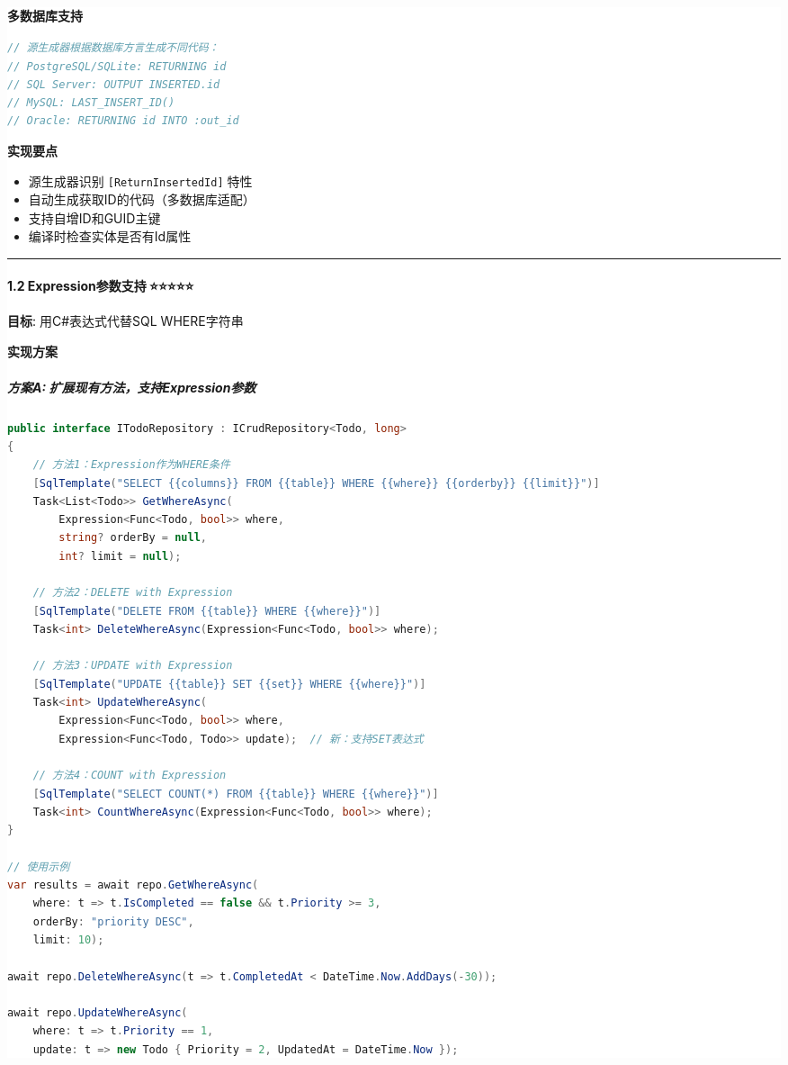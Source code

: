 **多数据库支持**
```csharp
// 源生成器根据数据库方言生成不同代码：
// PostgreSQL/SQLite: RETURNING id
// SQL Server: OUTPUT INSERTED.id
// MySQL: LAST_INSERT_ID()
// Oracle: RETURNING id INTO :out_id
```

**实现要点**
- 源生成器识别 `[ReturnInsertedId]` 特性
- 自动生成获取ID的代码（多数据库适配）
- 支持自增ID和GUID主键
- 编译时检查实体是否有Id属性

---

#### 1.2 Expression参数支持 ⭐⭐⭐⭐⭐

**目标**: 用C#表达式代替SQL WHERE字符串

**实现方案**

##### 方案A: 扩展现有方法，支持Expression参数
```csharp
public interface ITodoRepository : ICrudRepository<Todo, long>
{
    // 方法1：Expression作为WHERE条件
    [SqlTemplate("SELECT {{columns}} FROM {{table}} WHERE {{where}} {{orderby}} {{limit}}")]
    Task<List<Todo>> GetWhereAsync(
        Expression<Func<Todo, bool>> where,
        string? orderBy = null,
        int? limit = null);

    // 方法2：DELETE with Expression
    [SqlTemplate("DELETE FROM {{table}} WHERE {{where}}")]
    Task<int> DeleteWhereAsync(Expression<Func<Todo, bool>> where);

    // 方法3：UPDATE with Expression
    [SqlTemplate("UPDATE {{table}} SET {{set}} WHERE {{where}}")]
    Task<int> UpdateWhereAsync(
        Expression<Func<Todo, bool>> where,
        Expression<Func<Todo, Todo>> update);  // 新：支持SET表达式

    // 方法4：COUNT with Expression
    [SqlTemplate("SELECT COUNT(*) FROM {{table}} WHERE {{where}}")]
    Task<int> CountWhereAsync(Expression<Func<Todo, bool>> where);
}

// 使用示例
var results = await repo.GetWhereAsync(
    where: t => t.IsCompleted == false && t.Priority >= 3,
    orderBy: "priority DESC",
    limit: 10);

await repo.DeleteWhereAsync(t => t.CompletedAt < DateTime.Now.AddDays(-30));

await repo.UpdateWhereAsync(
    where: t => t.Priority == 1,
    update: t => new Todo { Priority = 2, UpdatedAt = DateTime.Now });
```
